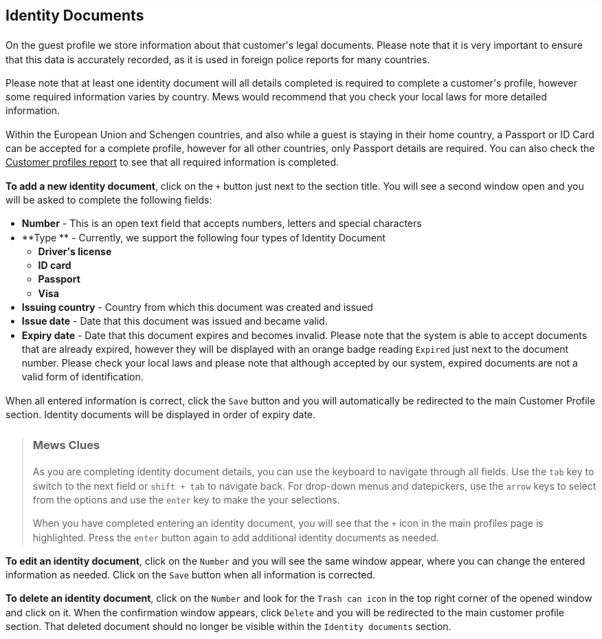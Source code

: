 
## Identity Documents

On the guest profile we store information about that customer's legal documents. Please note that it is very important to ensure that this data is accurately recorded, as it is used in foreign police reports for many countries.

Please note that at least one identity document will all details completed is required to complete a customer's profile, however some required information varies by country. Mews would recommend that you check your local laws for more detailed information.

Within the European Union and Schengen countries, and also while a guest is staying in their home country, a Passport or ID Card can be accepted for a complete profile, however for all other countries, only Passport details are required. You can also check the [Customer profiles report](../../reports/customer-profiles-report.md) to see that all required information is completed.

**To add a new identity document**, click on the `+` button just next to the section title. You will see a second window open and you will be asked to complete the following fields:

* **Number** - This is an open text field that accepts numbers, letters and special characters
* **Type ** - Currently, we support the following four types of Identity Document
  * **Driver's license**
  * **ID card**
  * **Passport**
  * **Visa**
* **Issuing country** - Country from which this document was created and issued
* **Issue date** - Date that this document was issued and became valid.
* **Expiry date** - Date that this document expires and becomes invalid. Please note that the system is able to accept documents that are already expired, however they will be displayed with an orange badge reading `Expired` just next to the document number. Please check your local laws and please note that although accepted by our system, expired documents are not a valid form of identification.

When all entered information is correct, click the `Save` button and you will automatically be redirected to the main Customer Profile section. Identity documents will be displayed in order of expiry date.

> ### Mews Clues
>
> As you are completing identity document details, you can use the keyboard to navigate through all fields. Use the `tab` key to switch to the next field or `shift + tab` to navigate back. For drop-down menus and datepickers, use the `arrow` keys to select from the options and use the `enter` key to make the your selections.
>
> When you have completed entering an identity document, you will see that the `+` icon in the main profiles page is highlighted. Press the `enter` button again to add additional identity documents as needed.

**To edit an identity document**, click on the `Number` and you will see the same window appear, where you can change the entered information as needed. Click on the `Save` button when all information is corrected.

**To delete an identity document**, click on the `Number` and look for the `Trash can icon` in the top right corner of the opened window and click on it. When the confirmation window appears, click `Delete` and you will be redirected to the main customer profile section. That deleted document should no longer be visible within the `Identity documents` section.
